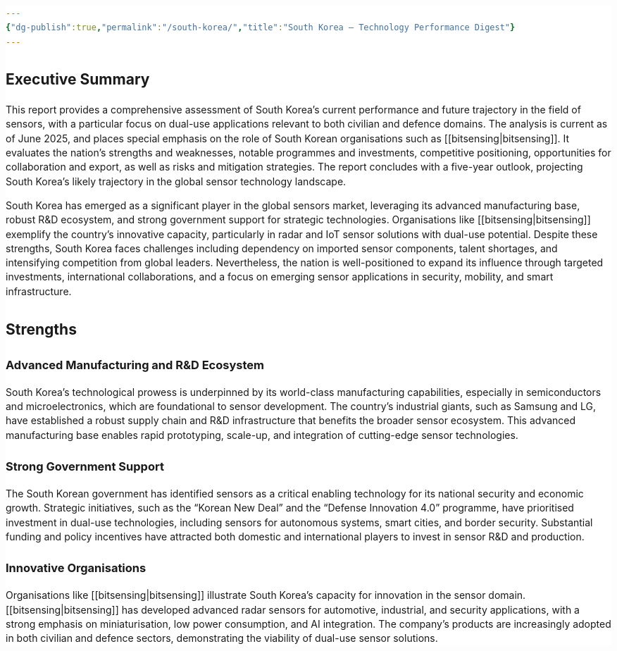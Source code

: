 ```yaml
---
{"dg-publish":true,"permalink":"/south-korea/","title":"South Korea – Technology Performance Digest"}
---
```



## Executive Summary

This report provides a comprehensive assessment of South Korea’s current performance and future trajectory in the field of sensors, with a particular focus on dual-use applications relevant to both civilian and defence domains. The analysis is current as of June 2025, and places special emphasis on the role of South Korean organisations such as [[bitsensing\|bitsensing]]. It evaluates the nation’s strengths and weaknesses, notable programmes and investments, competitive positioning, opportunities for collaboration and export, as well as risks and mitigation strategies. The report concludes with a five-year outlook, projecting South Korea’s likely trajectory in the global sensor technology landscape.

South Korea has emerged as a significant player in the global sensors market, leveraging its advanced manufacturing base, robust R&D ecosystem, and strong government support for strategic technologies. Organisations like [[bitsensing\|bitsensing]] exemplify the country’s innovative capacity, particularly in radar and IoT sensor solutions with dual-use potential. Despite these strengths, South Korea faces challenges including dependency on imported sensor components, talent shortages, and intensifying competition from global leaders. Nevertheless, the nation is well-positioned to expand its influence through targeted investments, international collaborations, and a focus on emerging sensor applications in security, mobility, and smart infrastructure.

## Strengths

### Advanced Manufacturing and R&D Ecosystem

South Korea’s technological prowess is underpinned by its world-class manufacturing capabilities, especially in semiconductors and microelectronics, which are foundational to sensor development. The country’s industrial giants, such as Samsung and LG, have established a robust supply chain and R&D infrastructure that benefits the broader sensor ecosystem. This advanced manufacturing base enables rapid prototyping, scale-up, and integration of cutting-edge sensor technologies.

### Strong Government Support

The South Korean government has identified sensors as a critical enabling technology for its national security and economic growth. Strategic initiatives, such as the “Korean New Deal” and the “Defense Innovation 4.0” programme, have prioritised investment in dual-use technologies, including sensors for autonomous systems, smart cities, and border security. Substantial funding and policy incentives have attracted both domestic and international players to invest in sensor R&D and production.

### Innovative Organisations

Organisations like [[bitsensing\|bitsensing]] illustrate South Korea’s capacity for innovation in the sensor domain. [[bitsensing\|bitsensing]] has developed advanced radar sensors for automotive, industrial, and security applications, with a strong emphasis on miniaturisation, low power consumption, and AI integration. The company’s products are increasingly adopted in both civilian and defence sectors, demonstrating the viability of dual-use sensor solutions.
